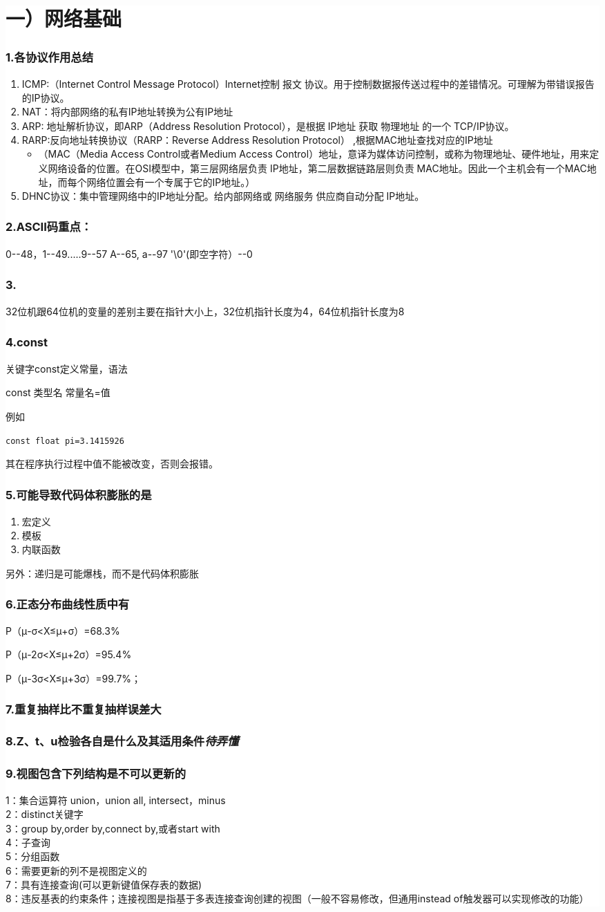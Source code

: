 # 一）网络基础
### 1.各协议作用总结

1. ICMP:（Internet Control Message Protocol）Internet控制 报文 协议。用于控制数据报传送过程中的差错情况。可理解为带错误报告的IP协议。
2. NAT：将内部网络的私有IP地址转换为公有IP地址
3. ARP: 地址解析协议，即ARP（Address Resolution Protocol），是根据 IP地址 获取 物理地址 的一个 TCP/IP协议。
4. RARP:反向地址转换协议（RARP：Reverse Address Resolution Protocol） ,根据MAC地址查找对应的IP地址
	- （MAC（Media Access Control或者Medium Access Control）地址，意译为媒体访问控制，或称为物理地址、硬件地址，用来定义网络设备的位置。在OSI模型中，第三层网络层负责 IP地址，第二层数据链路层则负责 MAC地址。因此一个主机会有一个MAC地址，而每个网络位置会有一个专属于它的IP地址。）
5. DHNC协议：集中管理网络中的IP地址分配。给内部网络或 网络服务 供应商自动分配 IP地址。


### 2.ASCII码重点：
0--48，1--49.....9--57
A--65, a--97
'\0'(即空字符）--0

### 3.
32位机跟64位机的变量的差别主要在指针大小上，32位机指针长度为4，64位机指针长度为8

### 4.const
关键字const定义常量，语法

const 类型名 常量名=值

例如
	
	const float pi=3.1415926

其在程序执行过程中值不能被改变，否则会报错。

### 5.可能导致代码体积膨胀的是
1. 宏定义
2. 模板
3. 内联函数

另外：递归是可能爆栈，而不是代码体积膨胀

### 6.正态分布曲线性质中有
P（μ-σ<X≤μ+σ）=68.3%

P（μ-2σ<X≤μ+2σ）=95.4%

P（μ-3σ<X≤μ+3σ）=99.7%；

### 7.重复抽样比不重复抽样误差大

### 8.Z、t、u检验各自是什么及其适用条件***待弄懂***

### 9.视图包含下列结构是不可以更新的  
1：集合运算符 union，union all, intersect，minus  
2：distinct关键字  
3：group by,order by,connect by,或者start with  
4：子查询  
5：分组函数  
6：需要更新的列不是视图定义的  
7：具有连接查询(可以更新键值保存表的数据)  
8：违反基表的约束条件；连接视图是指基于多表连接查询创建的视图（一般不容易修改，但通用instead of触发器可以实现修改的功能）
